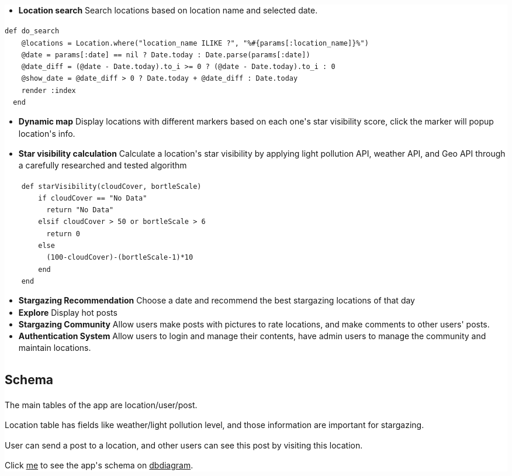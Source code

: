 - **Location search** Search locations based on location name and selected date.
```
def do_search
    @locations = Location.where("location_name ILIKE ?", "%#{params[:location_name]}%")
    @date = params[:date] == nil ? Date.today : Date.parse(params[:date])
    @date_diff = (@date - Date.today).to_i >= 0 ? (@date - Date.today).to_i : 0
    @show_date = @date_diff > 0 ? Date.today + @date_diff : Date.today 
    render :index
  end
```
- **Dynamic map** Display locations with different markers based on each one's star visibility score, click the marker will popup location's info.

- **Star visibility calculation** Calculate a location's star visibility by applying light pollution API, weather API, and Geo API through a carefully researched and tested algorithm
```
    def starVisibility(cloudCover, bortleScale)
        if cloudCover == "No Data"
          return "No Data"
        elsif cloudCover > 50 or bortleScale > 6
          return 0
        else  
          (100-cloudCover)-(bortleScale-1)*10
        end
    end
```
- **Stargazing Recommendation** Choose a date and recommend the best stargazing locations of that day
- **Explore** Display hot posts
- **Stargazing Community** Allow users make posts with pictures to rate locations, and make comments to other users' posts.
- **Authentication System** Allow users to login and manage their contents, have admin users to manage the community and maintain locations.

## Schema

The main tables of the app are location/user/post.

Location table has fields like weather/light pollution level, and those information are important for stargazing.

User can send a post to a location, and other users can see this post by visiting this location.

Click [me](https://dbdiagram.io/d/63404b3ff0018a1c5fba3e02) to see the app's schema on [dbdiagram](https://dbdiagram.io/d/63404b3ff0018a1c5fba3e02).
